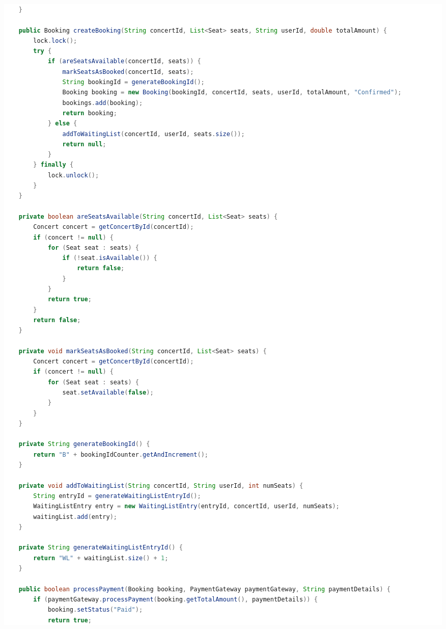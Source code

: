 ```java
    }

    public Booking createBooking(String concertId, List<Seat> seats, String userId, double totalAmount) {
        lock.lock();
        try {
            if (areSeatsAvailable(concertId, seats)) {
                markSeatsAsBooked(concertId, seats);
                String bookingId = generateBookingId();
                Booking booking = new Booking(bookingId, concertId, seats, userId, totalAmount, "Confirmed");
                bookings.add(booking);
                return booking;
            } else {
                addToWaitingList(concertId, userId, seats.size());
                return null;
            }
        } finally {
            lock.unlock();
        }
    }

    private boolean areSeatsAvailable(String concertId, List<Seat> seats) {
        Concert concert = getConcertById(concertId);
        if (concert != null) {
            for (Seat seat : seats) {
                if (!seat.isAvailable()) {
                    return false;
                }
            }
            return true;
        }
        return false;
    }

    private void markSeatsAsBooked(String concertId, List<Seat> seats) {
        Concert concert = getConcertById(concertId);
        if (concert != null) {
            for (Seat seat : seats) {
                seat.setAvailable(false);
            }
        }
    }

    private String generateBookingId() {
        return "B" + bookingIdCounter.getAndIncrement();
    }

    private void addToWaitingList(String concertId, String userId, int numSeats) {
        String entryId = generateWaitingListEntryId();
        WaitingListEntry entry = new WaitingListEntry(entryId, concertId, userId, numSeats);
        waitingList.add(entry);
    }

    private String generateWaitingListEntryId() {
        return "WL" + waitingList.size() + 1;
    }

    public boolean processPayment(Booking booking, PaymentGateway paymentGateway, String paymentDetails) {
        if (paymentGateway.processPayment(booking.getTotalAmount(), paymentDetails)) {
            booking.setStatus("Paid");
            return true;
```